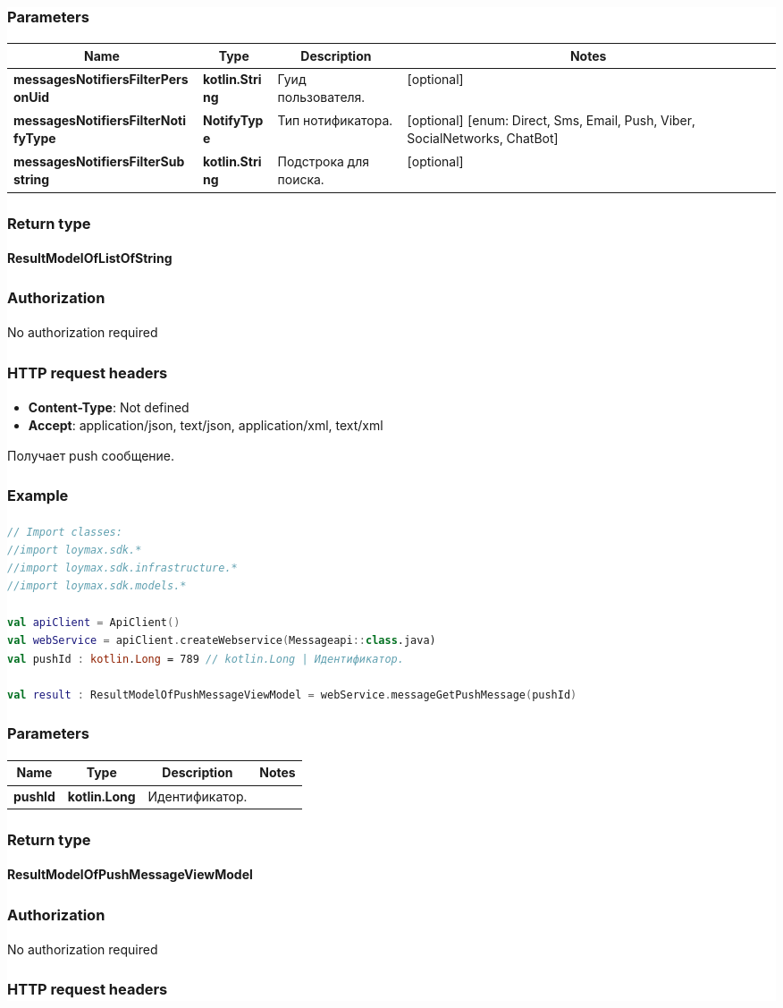 ### Parameters

Name | Type | Description  | Notes
------------- | ------------- | ------------- | -------------
 **messagesNotifiersFilterPersonUid** | **kotlin.String**| Гуид пользователя. | [optional]
 **messagesNotifiersFilterNotifyType** | **NotifyType**| Тип нотификатора. | [optional] [enum: Direct, Sms, Email, Push, Viber, SocialNetworks, ChatBot]
 **messagesNotifiersFilterSubstring** | **kotlin.String**| Подстрока для поиска. | [optional]

### Return type

**ResultModelOfListOfString**

### Authorization

No authorization required

### HTTP request headers

 - **Content-Type**: Not defined
 - **Accept**: application/json, text/json, application/xml, text/xml


Получает push сообщение.

### Example
```kotlin
// Import classes:
//import loymax.sdk.*
//import loymax.sdk.infrastructure.*
//import loymax.sdk.models.*

val apiClient = ApiClient()
val webService = apiClient.createWebservice(Messageapi::class.java)
val pushId : kotlin.Long = 789 // kotlin.Long | Идентификатор.

val result : ResultModelOfPushMessageViewModel = webService.messageGetPushMessage(pushId)
```

### Parameters

Name | Type | Description  | Notes
------------- | ------------- | ------------- | -------------
 **pushId** | **kotlin.Long**| Идентификатор. |

### Return type

**ResultModelOfPushMessageViewModel**

### Authorization

No authorization required

### HTTP request headers
